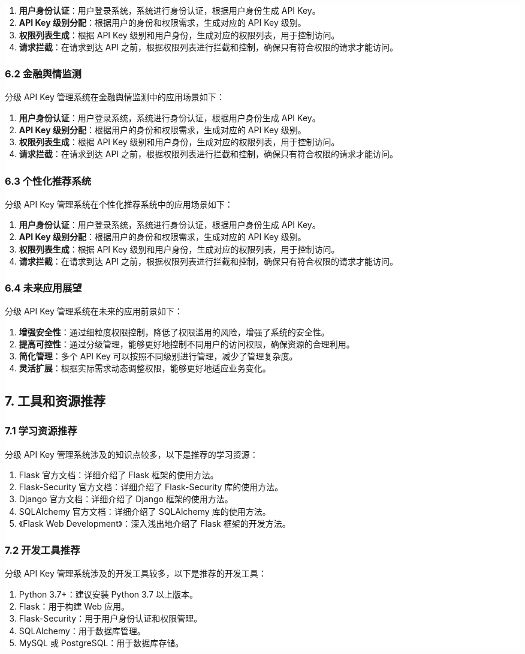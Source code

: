 1. **用户身份认证**：用户登录系统，系统进行身份认证，根据用户身份生成 API Key。
2. **API Key 级别分配**：根据用户的身份和权限需求，生成对应的 API Key 级别。
3. **权限列表生成**：根据 API Key 级别和用户身份，生成对应的权限列表，用于控制访问。
4. **请求拦截**：在请求到达 API 之前，根据权限列表进行拦截和控制，确保只有符合权限的请求才能访问。

### 6.2 金融舆情监测

分级 API Key 管理系统在金融舆情监测中的应用场景如下：

1. **用户身份认证**：用户登录系统，系统进行身份认证，根据用户身份生成 API Key。
2. **API Key 级别分配**：根据用户的身份和权限需求，生成对应的 API Key 级别。
3. **权限列表生成**：根据 API Key 级别和用户身份，生成对应的权限列表，用于控制访问。
4. **请求拦截**：在请求到达 API 之前，根据权限列表进行拦截和控制，确保只有符合权限的请求才能访问。

### 6.3 个性化推荐系统

分级 API Key 管理系统在个性化推荐系统中的应用场景如下：

1. **用户身份认证**：用户登录系统，系统进行身份认证，根据用户身份生成 API Key。
2. **API Key 级别分配**：根据用户的身份和权限需求，生成对应的 API Key 级别。
3. **权限列表生成**：根据 API Key 级别和用户身份，生成对应的权限列表，用于控制访问。
4. **请求拦截**：在请求到达 API 之前，根据权限列表进行拦截和控制，确保只有符合权限的请求才能访问。

### 6.4 未来应用展望

分级 API Key 管理系统在未来的应用前景如下：

1. **增强安全性**：通过细粒度权限控制，降低了权限滥用的风险，增强了系统的安全性。
2. **提高可控性**：通过分级管理，能够更好地控制不同用户的访问权限，确保资源的合理利用。
3. **简化管理**：多个 API Key 可以按照不同级别进行管理，减少了管理复杂度。
4. **灵活扩展**：根据实际需求动态调整权限，能够更好地适应业务变化。

## 7. 工具和资源推荐

### 7.1 学习资源推荐

分级 API Key 管理系统涉及的知识点较多，以下是推荐的学习资源：

1. Flask 官方文档：详细介绍了 Flask 框架的使用方法。
2. Flask-Security 官方文档：详细介绍了 Flask-Security 库的使用方法。
3. Django 官方文档：详细介绍了 Django 框架的使用方法。
4. SQLAlchemy 官方文档：详细介绍了 SQLAlchemy 库的使用方法。
5. 《Flask Web Development》：深入浅出地介绍了 Flask 框架的开发方法。

### 7.2 开发工具推荐

分级 API Key 管理系统涉及的开发工具较多，以下是推荐的开发工具：

1. Python 3.7+：建议安装 Python 3.7 以上版本。
2. Flask：用于构建 Web 应用。
3. Flask-Security：用于用户身份认证和权限管理。
4. SQLAlchemy：用于数据库管理。
5. MySQL 或 PostgreSQL：用于数据库存储。
